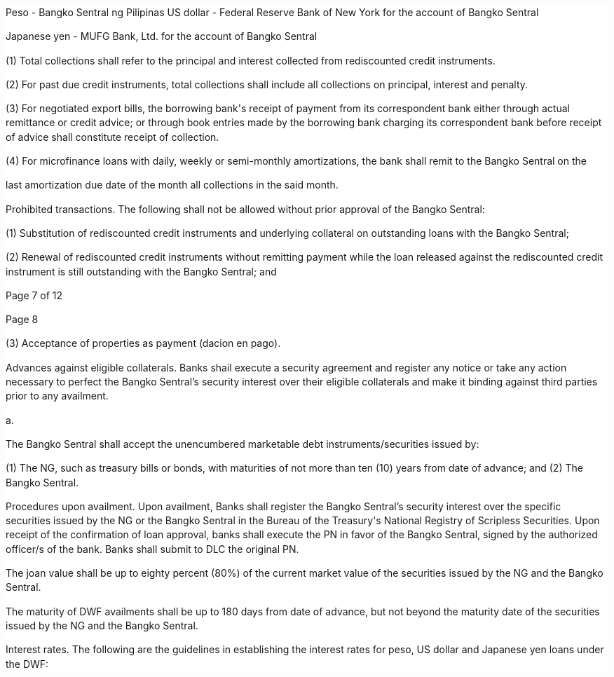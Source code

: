Peso - Bangko Sentral ng Pilipinas US dollar - Federal Reserve Bank of New York for the account of Bangko Sentral

Japanese yen - MUFG Bank, Ltd. for the account of Bangko Sentral

(1) Total collections shall refer to the principal and interest collected from rediscounted credit instruments.

(2) For past due credit instruments, total collections shall include all collections on principal, interest and penalty.

(3) For negotiated export bills, the borrowing bank's receipt of payment from its correspondent bank either through actual remittance or credit advice; or through book entries made by the borrowing bank charging its correspondent bank before receipt of advice shall constitute receipt of collection.

(4) For microfinance loans with daily, weekly or semi-monthly amortizations, the bank shall remit to the Bangko Sentral on the

last amortization due date of the month all collections in the said month.

Prohibited transactions. The following shall not be allowed without prior approval of the Bangko Sentral:

(1) Substitution of rediscounted credit instruments and underlying collateral on outstanding loans with the Bangko Sentral;

(2) Renewal of rediscounted credit instruments without remitting payment while the loan released against the rediscounted credit instrument is still outstanding with the Bangko Sentral; and

Page 7 of 12

Page 8

(3) Acceptance of properties as payment (dacion en pago).

Advances against eligible collaterals. Banks shail execute a security agreement and register any notice or take any action necessary to perfect the Bangko Sentral’s security interest over their eligible collaterals and make it binding against third parties prior to any availment.

a.

The Bangko Sentral shall accept the unencumbered marketable debt instruments/securities issued by:

(1) The NG, such as treasury bills or bonds, with maturities of not more than ten (10) years from date of advance; and (2) The Bangko Sentral.

Procedures upon availment. Upon availment, Banks shall register the Bangko Sentral’s security interest over the specific securities issued by the NG or the Bangko Sentral in the Bureau of the Treasury's National Registry of Scripless Securities. Upon receipt of the confirmation of loan approval, banks shall execute the PN in favor of the Bangko Sentral, signed by the authorized officer/s of the bank. Banks shall submit to DLC the original PN.

The joan value shall be up to eighty percent (80%) of the current market value of the securities issued by the NG and the Bangko Sentral.

The maturity of DWF availments shall be up to 180 days from date of advance, but not beyond the maturity date of the securities issued by the NG and the Bangko Sentral.

Interest rates. The following are the guidelines in establishing the interest rates for peso, US dollar and Japanese yen loans under the DWF:
